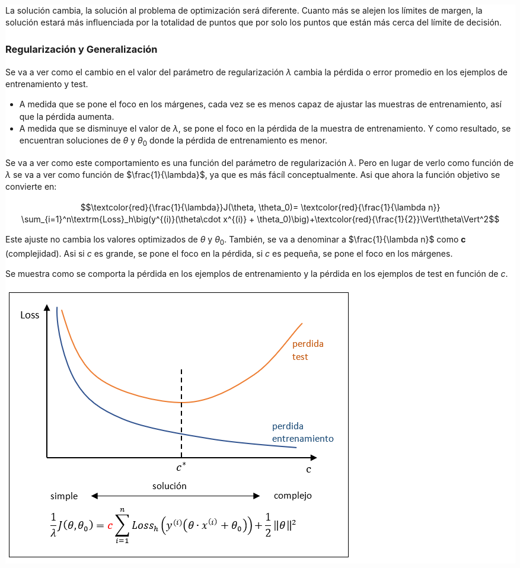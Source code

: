 La solución cambia, la solución al problema de optimización será diferente. Cuanto más se alejen los límites de margen, la solución estará más influenciada por la totalidad de puntos que por solo los puntos que están más cerca del límite de decisión. 

### Regularización y Generalización
Se va a ver como el cambio en el valor del parámetro de regularización $\lambda$ cambia la pérdida o error promedio en los ejemplos de entrenamiento y test.

- A medida que se pone el foco en los márgenes, cada vez se es menos capaz de ajustar las muestras de entrenamiento, así que la pérdida aumenta.
- A medida que se disminuye el valor de $\lambda$, se pone el foco en la pérdida de la muestra de entrenamiento. Y como resultado, se encuentran  soluciones de $\theta$ y $\theta_0$ donde la pérdida de entrenamiento es menor.

Se va a ver como este comportamiento es una función del parámetro de regularización $\lambda$. Pero en lugar de verlo como función de $\lambda$ se va a ver como función de $\frac{1}{\lambda}$, ya que es más fácíl conceptualmente. Asi que ahora la función objetivo se convierte en:

$$\textcolor{red}{\frac{1}{\lambda}}J(\theta,  \theta_0)= \textcolor{red}{\frac{1}{\lambda n}} \sum_{i=1}^n\textrm{Loss}_h\big(y^{(i)}(\theta\cdot x^{(i)} + \theta_0)\big)+\textcolor{red}{\frac{1}{2}}\Vert\theta\Vert^2$$

Este ajuste no cambia los valores optimizados de $\theta$ y $\theta_0$. También, se va a denominar a $\frac{1}{\lambda n}$ como $\pmb{c}$ (complejidad). Asi si $c$ es grande, se pone el foco en la pérdida, si $c$ es pequeña, se pone el foco en los márgenes.

Se muestra como se comporta la pérdida en los ejemplos de entrenamiento y la pérdida en los ejemplos de test en función de $c$.

![lambda vs pérdida](imgs/lambda_vs_perdida.png)

